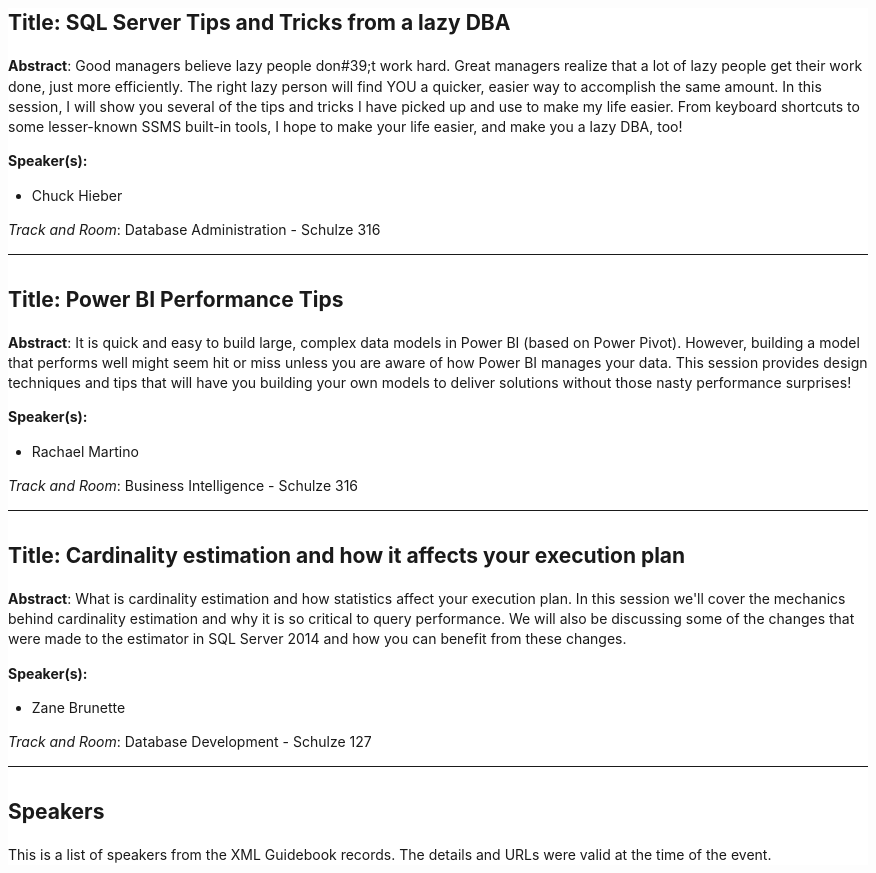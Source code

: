 ## Title: SQL Server Tips and Tricks from a lazy DBA
 
**Abstract**:
Good managers believe lazy people don#39;t work hard.  Great managers realize that a lot of lazy people get their work done, just more efficiently.  The right lazy person will find YOU a quicker, easier way to accomplish the same amount.
In this session, I will show you several of the tips and tricks I have picked up and use to make my life easier.  From keyboard shortcuts to some lesser-known SSMS built-in tools, I hope to make your life easier, and make you a lazy DBA, too!
 
**Speaker(s):**
- Chuck Hieber
 
*Track and Room*: Database Administration - Schulze 316
 
----------------------------------------------------------------------------------- 
 
 
## Title: Power BI Performance Tips
 
**Abstract**:
It is quick and easy to build large, complex data models in Power BI (based on Power Pivot). However, building a model that performs well might seem hit or miss unless you are aware of how Power BI manages your data.  This session provides design techniques and tips that will have you building your own models to deliver solutions without those nasty performance surprises!

 
**Speaker(s):**
- Rachael Martino
 
*Track and Room*: Business Intelligence - Schulze 316
 
----------------------------------------------------------------------------------- 
 
 
## Title: Cardinality estimation and how it affects your execution plan
 
**Abstract**:
What is cardinality estimation and how statistics affect your execution plan. In this session we'll cover the mechanics behind cardinality estimation and why it is so critical to query performance. We will also be discussing some of the changes that were made to the estimator in SQL Server 2014 and how you can benefit from these changes.
 
**Speaker(s):**
- Zane Brunette
 
*Track and Room*: Database Development - Schulze 127
 
----------------------------------------------------------------------------------- 
 
## <a name="#speakers"></a>Speakers
This is a list of speakers from the XML Guidebook records. The details and URLs were valid at the time of the event.
 